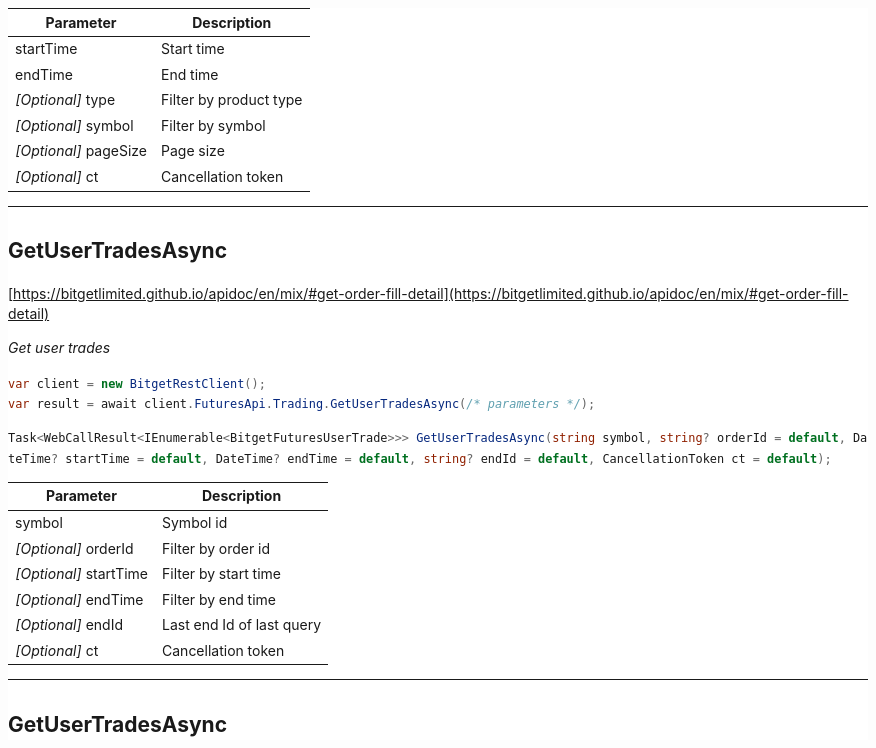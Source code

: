 |Parameter|Description|
|---|---|
|startTime|Start time|
|endTime|End time|
|_[Optional]_ type|Filter by product type|
|_[Optional]_ symbol|Filter by symbol|
|_[Optional]_ pageSize|Page size|
|_[Optional]_ ct|Cancellation token|

</p>

***

## GetUserTradesAsync  

[https://bitgetlimited.github.io/apidoc/en/mix/#get-order-fill-detail](https://bitgetlimited.github.io/apidoc/en/mix/#get-order-fill-detail)  
<p>

*Get user trades*  

```csharp  
var client = new BitgetRestClient();  
var result = await client.FuturesApi.Trading.GetUserTradesAsync(/* parameters */);  
```  

```csharp  
Task<WebCallResult<IEnumerable<BitgetFuturesUserTrade>>> GetUserTradesAsync(string symbol, string? orderId = default, DateTime? startTime = default, DateTime? endTime = default, string? endId = default, CancellationToken ct = default);  
```  

|Parameter|Description|
|---|---|
|symbol|Symbol id|
|_[Optional]_ orderId|Filter by order id|
|_[Optional]_ startTime|Filter by start time|
|_[Optional]_ endTime|Filter by end time|
|_[Optional]_ endId|Last end Id of last query|
|_[Optional]_ ct|Cancellation token|

</p>

***

## GetUserTradesAsync  
